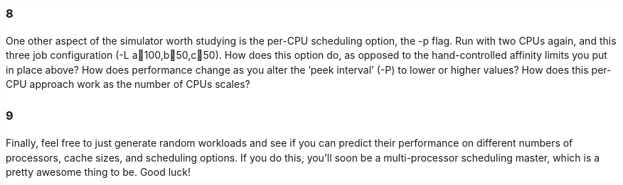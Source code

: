 ### 8

One other aspect of the simulator worth studying is the per-CPU
scheduling option, the -p flag. Run with two CPUs again, and this
three job configuration (-L a:100:100,b:100:50,c:100:50).
How does this option do, as opposed to the hand-controlled affinity
limits you put in place above? How does performance change as
you alter the ’peek interval’ (-P) to lower or higher values? How
does this per-CPU approach work as the number of CPUs scales?

### 9 

Finally, feel free to just generate random workloads and see if you
can predict their performance on different numbers of processors,
cache sizes, and scheduling options. If you do this, you’ll soon be
a multi-processor scheduling master, which is a pretty awesome
thing to be. Good luck!